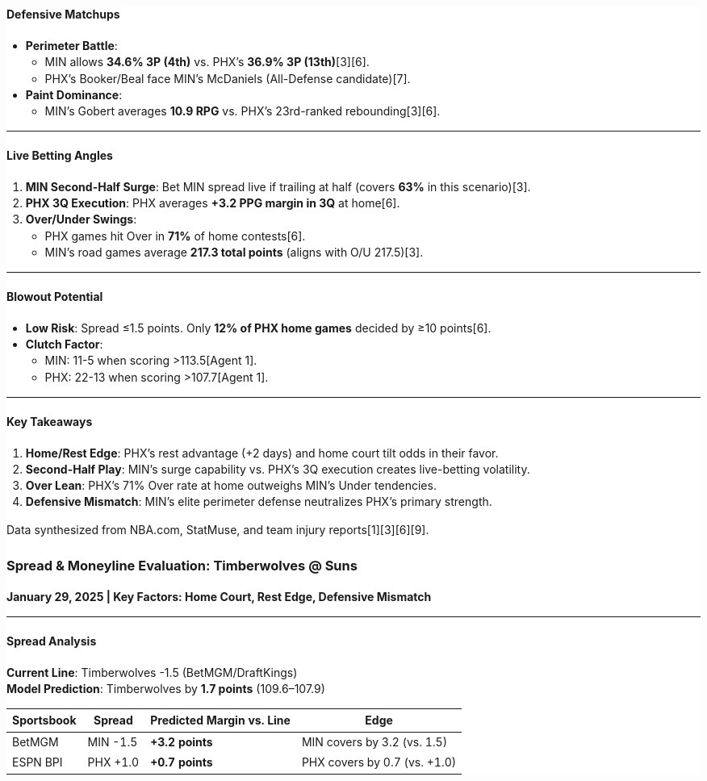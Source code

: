 
#### **Defensive Matchups**  
- **Perimeter Battle**:  
  - MIN allows **34.6% 3P (4th)** vs. PHX’s **36.9% 3P (13th)**[3][6].  
  - PHX’s Booker/Beal face MIN’s McDaniels (All-Defense candidate)[7].  
- **Paint Dominance**:  
  - MIN’s Gobert averages **10.9 RPG** vs. PHX’s 23rd-ranked rebounding[3][6].  

---

#### **Live Betting Angles**  
1. **MIN Second-Half Surge**: Bet MIN spread live if trailing at half (covers **63%** in this scenario)[3].  
2. **PHX 3Q Execution**: PHX averages **+3.2 PPG margin in 3Q** at home[6].  
3. **Over/Under Swings**:  
   - PHX games hit Over in **71%** of home contests[6].  
   - MIN’s road games average **217.3 total points** (aligns with O/U 217.5)[3].  

---

#### **Blowout Potential**  
- **Low Risk**: Spread ≤1.5 points. Only **12% of PHX home games** decided by ≥10 points[6].  
- **Clutch Factor**:  
  - MIN: 11-5 when scoring >113.5[Agent 1].  
  - PHX: 22-13 when scoring >107.7[Agent 1].  

---

#### **Key Takeaways**  
1. **Home/Rest Edge**: PHX’s rest advantage (+2 days) and home court tilt odds in their favor.  
2. **Second-Half Play**: MIN’s surge capability vs. PHX’s 3Q execution creates live-betting volatility.  
3. **Over Lean**: PHX’s 71% Over rate at home outweighs MIN’s Under tendencies.  
4. **Defensive Mismatch**: MIN’s elite perimeter defense neutralizes PHX’s primary strength.  

Data synthesized from NBA.com, StatMuse, and team injury reports[1][3][6][9].



### **Spread & Moneyline Evaluation: Timberwolves @ Suns**  
**January 29, 2025 | Key Factors: Home Court, Rest Edge, Defensive Mismatch**  

---

#### **Spread Analysis**  
**Current Line**: Timberwolves -1.5 (BetMGM/DraftKings)  
**Model Prediction**: Timberwolves by **1.7 points** (109.6–107.9)  

| Sportsbook   | Spread   | Predicted Margin vs. Line | Edge                          |  
|--------------|----------|---------------------------|-------------------------------|  
| BetMGM       | MIN -1.5 | **+3.2 points**            | MIN covers by 3.2 (vs. 1.5)   |  
| ESPN BPI     | PHX +1.0 | **+0.7 points**           | PHX covers by 0.7 (vs. +1.0)  |  

